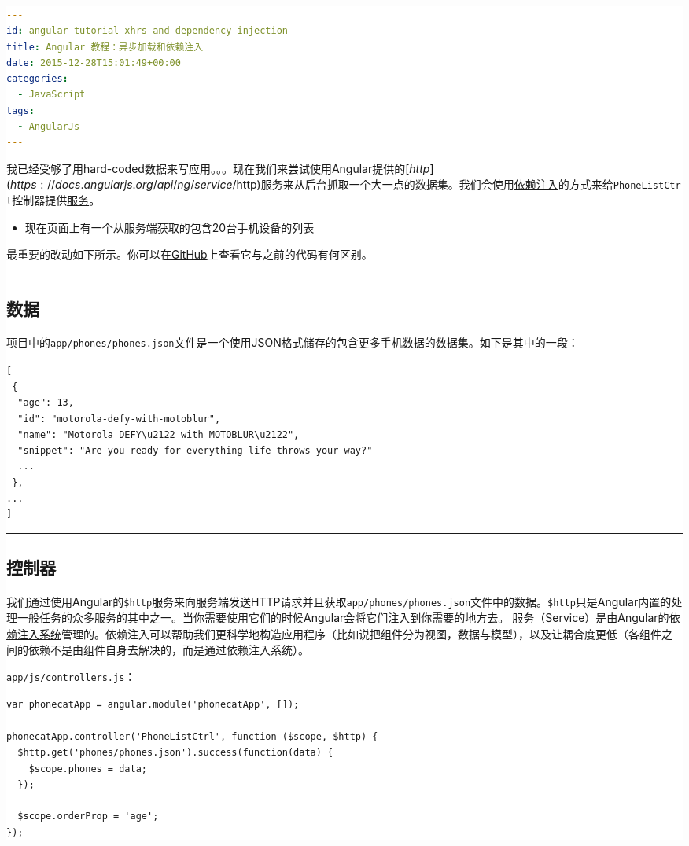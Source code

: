 ```yaml
---
id: angular-tutorial-xhrs-and-dependency-injection
title: Angular 教程：异步加载和依赖注入
date: 2015-12-28T15:01:49+00:00
categories:
  - JavaScript
tags:
  - AngularJs
---
```

我已经受够了用hard-coded数据来写应用。。。现在我们来尝试使用Angular提供的[$http](https://docs.angularjs.org/api/ng/service/$http)服务来从后台抓取一个大一点的数据集。我们会使用[依赖注入](https://docs.angularjs.org/guide/di)的方式来给`PhoneListCtrl`控制器提供[服务](https://docs.angularjs.org/guide/services)。

  * 现在页面上有一个从服务端获取的包含20台手机设备的列表

最重要的改动如下所示。你可以在[GitHub](https://github.com/angular/angular-phonecat/compare/step-4...step-5 "See diff on Github")上查看它与之前的代码有何区别。

* * *

## 数据

项目中的`app/phones/phones.json`文件是一个使用JSON格式储存的包含更多手机数据的数据集。如下是其中的一段：

```
[
 {
  "age": 13,
  "id": "motorola-defy-with-motoblur",
  "name": "Motorola DEFY\u2122 with MOTOBLUR\u2122",
  "snippet": "Are you ready for everything life throws your way?"
  ...
 },
...
]
```

* * *

## 控制器

我们通过使用Angular的`$http`服务来向服务端发送HTTP请求并且获取`app/phones/phones.json`文件中的数据。`$http`只是Angular内置的处理一般任务的众多服务的其中之一。当你需要使用它们的时候Angular会将它们注入到你需要的地方去。 服务（Service）是由Angular的[依赖注入系统](https://docs.angularjs.org/guide/di)管理的。依赖注入可以帮助我们更科学地构造应用程序（比如说把组件分为视图，数据与模型），以及让耦合度更低（各组件之间的依赖不是由组件自身去解决的，而是通过依赖注入系统）。
  
`app/js/controllers.js`：

```
var phonecatApp = angular.module('phonecatApp', []);

phonecatApp.controller('PhoneListCtrl', function ($scope, $http) {
  $http.get('phones/phones.json').success(function(data) {
    $scope.phones = data;
  });

  $scope.orderProp = 'age';
});
```
